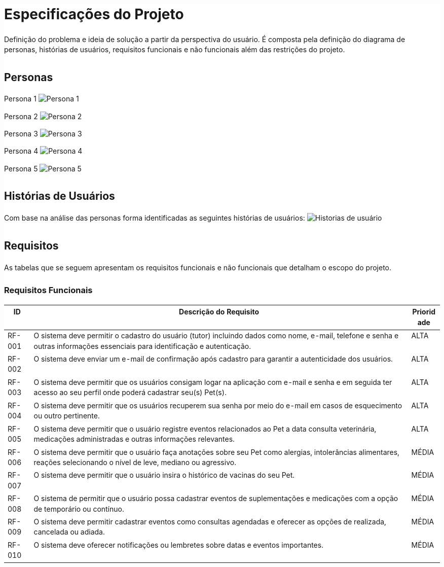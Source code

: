 # Especificações do Projeto

Definição do problema e ideia de solução a partir da perspectiva do usuário. É composta pela definição do  diagrama de personas, histórias de usuários, requisitos funcionais e não funcionais além das restrições do projeto.

## Personas

Persona 1
<img width="1849" alt="Persona 1" src="https://github.com/user-attachments/assets/6ba0056f-5ea6-4d1c-9738-c326f6d7b1dd">

Persona 2
<img width="1849" alt="Persona 2" src="https://github.com/user-attachments/assets/4c0cd953-b2b1-4345-b3be-8be8b92afd39">

Persona 3
<img width="1849" alt="Persona 3" src="https://github.com/user-attachments/assets/486f8cdc-2deb-4ffe-bbc1-460a9a764091">

Persona 4
<img width="1849" alt="Persona 4" src="https://github.com/user-attachments/assets/d0b9139f-1ef7-44a0-b696-b3760397747d">

Persona 5
<img width="1849" alt="Persona 5" src="https://github.com/user-attachments/assets/608429c8-8fec-4b2e-97ea-2147294deae9">


## Histórias de Usuários

Com base na análise das personas forma identificadas as seguintes histórias de usuários:
<img width="2550" alt="Historias de usuário" src="https://github.com/user-attachments/assets/28b34baf-ded3-494a-9f5c-ea9b802dfce7">

## Requisitos

As tabelas que se seguem apresentam os requisitos funcionais e não funcionais que detalham o escopo do projeto.

### Requisitos Funcionais

| ID     | Descrição do Requisito                                                                                                                                                       | Prioridade |
|--------|------------------------------------------------------------------------------------------------------------------------------------------------------------------------------|------------|
| RF-001 | O sistema deve permitir o cadastro do usuário (tutor) incluindo dados como nome, e-mail, telefone e senha e outras informações essenciais para identificação e autenticação. | ALTA       | 
| RF-002 | O sistema deve enviar um e-mail de confirmação após cadastro para garantir a autenticidade dos usuários.                                                                     | ALTA       |
| RF-003 | O sistema deve permitir que os usuários consigam logar na aplicação com e-mail e senha e em seguida ter acesso ao seu perfil onde poderá cadastrar seu(s) Pet(s).            | ALTA       |
| RF-004 | O sistema deve permitir que os usuários recuperem sua senha por meio do e-mail em casos de esquecimento ou outro pertinente.                                                 | ALTA       |
| RF-005 | O sistema deve permitir que o usuário registre eventos relacionados ao Pet a data consulta veterinária, medicações administradas e outras informações relevantes.            | ALTA       |
| RF-006 | O sistema deve permitir que o usuário faça anotações sobre seu Pet como alergias, intolerâncias alimentares, reações selecionando o nível de leve, mediano ou agressivo.     | MÉDIA      |
| RF-007 | O sistema deve permitir que o usuário insira o histórico de vacinas do seu Pet.                                                                                              | MÉDIA      |
| RF-008 | O sistema de permitir que o usuário possa cadastrar eventos de suplementações e medicações com a opção de temporário ou contínuo.                                            | MÉDIA      |
| RF-009 | O sistema deve permitir cadastrar eventos como consultas agendadas e oferecer as opções de realizada, cancelada ou adiada.                                                   | MÉDIA      |
| RF-010 | O sistema deve oferecer notificações ou lembretes sobre datas e eventos importantes.                                                                                         | MÉDIA      |
